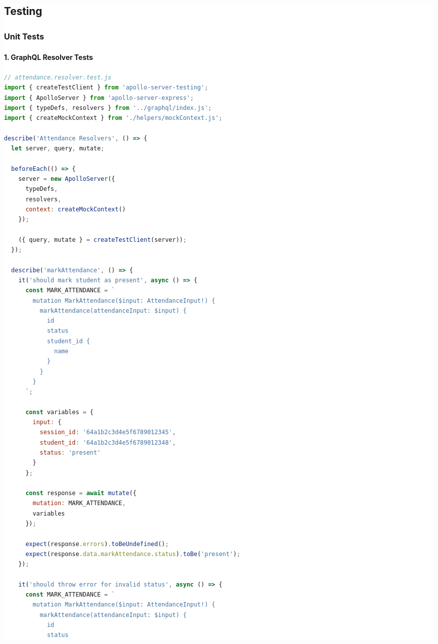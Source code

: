 
## Testing

### Unit Tests

#### 1. GraphQL Resolver Tests
```javascript
// attendance.resolver.test.js
import { createTestClient } from 'apollo-server-testing';
import { ApolloServer } from 'apollo-server-express';
import { typeDefs, resolvers } from '../graphql/index.js';
import { createMockContext } from './helpers/mockContext.js';

describe('Attendance Resolvers', () => {
  let server, query, mutate;
  
  beforeEach(() => {
    server = new ApolloServer({
      typeDefs,
      resolvers,
      context: createMockContext()
    });
    
    ({ query, mutate } = createTestClient(server));
  });
  
  describe('markAttendance', () => {
    it('should mark student as present', async () => {
      const MARK_ATTENDANCE = `
        mutation MarkAttendance($input: AttendanceInput!) {
          markAttendance(attendanceInput: $input) {
            id
            status
            student_id {
              name
            }
          }
        }
      `;
      
      const variables = {
        input: {
          session_id: '64a1b2c3d4e5f6789012345',
          student_id: '64a1b2c3d4e5f6789012348',
          status: 'present'
        }
      };
      
      const response = await mutate({
        mutation: MARK_ATTENDANCE,
        variables
      });
      
      expect(response.errors).toBeUndefined();
      expect(response.data.markAttendance.status).toBe('present');
    });
    
    it('should throw error for invalid status', async () => {
      const MARK_ATTENDANCE = `
        mutation MarkAttendance($input: AttendanceInput!) {
          markAttendance(attendanceInput: $input) {
            id
            status
```